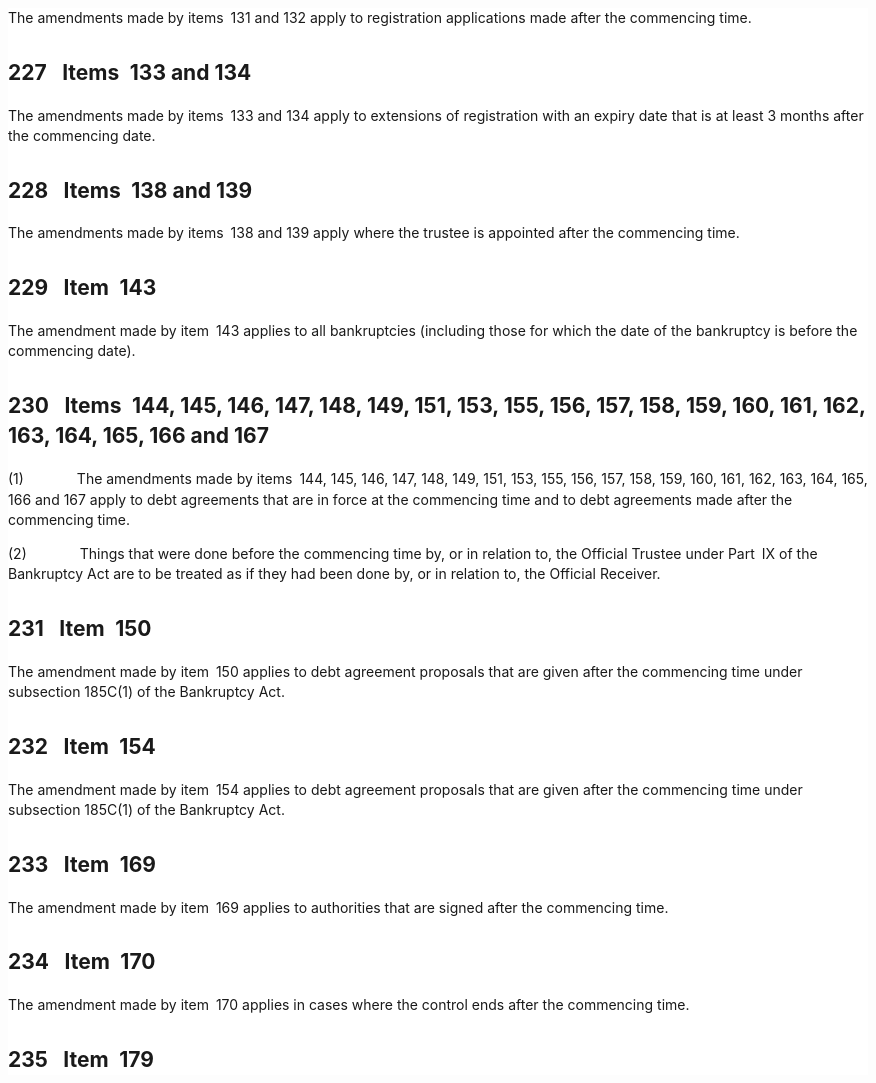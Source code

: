 The amendments made by items 131 and 132 apply to registration applications made after the commencing time.

## 227  Items 133 and 134

The amendments made by items 133 and 134 apply to extensions of registration with an expiry date that is at least 3 months after the commencing date.

## 228  Items 138 and 139

The amendments made by items 138 and 139 apply where the trustee is appointed after the commencing time.

## 229  Item 143

The amendment made by item 143 applies to all bankruptcies (including those for which the date of the bankruptcy is before the commencing date).

## 230  Items 144, 145, 146, 147, 148, 149, 151, 153, 155, 156, 157, 158, 159, 160, 161, 162, 163, 164, 165, 166 and 167

(1)        The amendments made by items 144, 145, 146, 147, 148, 149, 151, 153, 155, 156, 157, 158, 159, 160, 161, 162, 163, 164, 165, 166 and 167 apply to debt agreements that are in force at the commencing time and to debt agreements made after the commencing time.

(2)        Things that were done before the commencing time by, or in relation to, the Official Trustee under Part IX of the Bankruptcy Act are to be treated as if they had been done by, or in relation to, the Official Receiver.

## 231  Item 150

The amendment made by item 150 applies to debt agreement proposals that are given after the commencing time under subsection 185C(1) of the Bankruptcy Act.

## 232  Item 154

The amendment made by item 154 applies to debt agreement proposals that are given after the commencing time under subsection 185C(1) of the Bankruptcy Act.

## 233  Item 169

The amendment made by item 169 applies to authorities that are signed after the commencing time.

## 234  Item 170

The amendment made by item 170 applies in cases where the control ends after the commencing time.

## 235  Item 179
